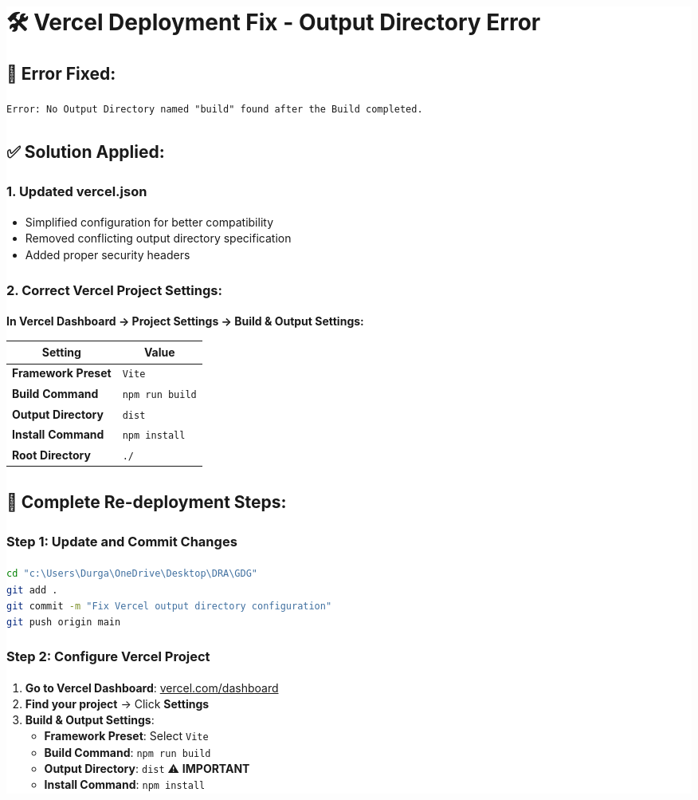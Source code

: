 # 🛠️ Vercel Deployment Fix - Output Directory Error

## 🚨 **Error Fixed:**
```
Error: No Output Directory named "build" found after the Build completed.
```

## ✅ **Solution Applied:**

### **1. Updated vercel.json**
- Simplified configuration for better compatibility
- Removed conflicting output directory specification
- Added proper security headers

### **2. Correct Vercel Project Settings:**

**In Vercel Dashboard → Project Settings → Build & Output Settings:**

| Setting | Value |
|---------|-------|
| **Framework Preset** | `Vite` |
| **Build Command** | `npm run build` |
| **Output Directory** | `dist` |
| **Install Command** | `npm install` |
| **Root Directory** | `./` |

## 🚀 **Complete Re-deployment Steps:**

### **Step 1: Update and Commit Changes**
```bash
cd "c:\Users\Durga\OneDrive\Desktop\DRA\GDG"
git add .
git commit -m "Fix Vercel output directory configuration"
git push origin main
```

### **Step 2: Configure Vercel Project**
1. **Go to Vercel Dashboard**: [vercel.com/dashboard](https://vercel.com/dashboard)
2. **Find your project** → Click **Settings**
3. **Build & Output Settings**:
   - **Framework Preset**: Select `Vite`
   - **Build Command**: `npm run build`
   - **Output Directory**: `dist` ⚠️ **IMPORTANT**
   - **Install Command**: `npm install`
